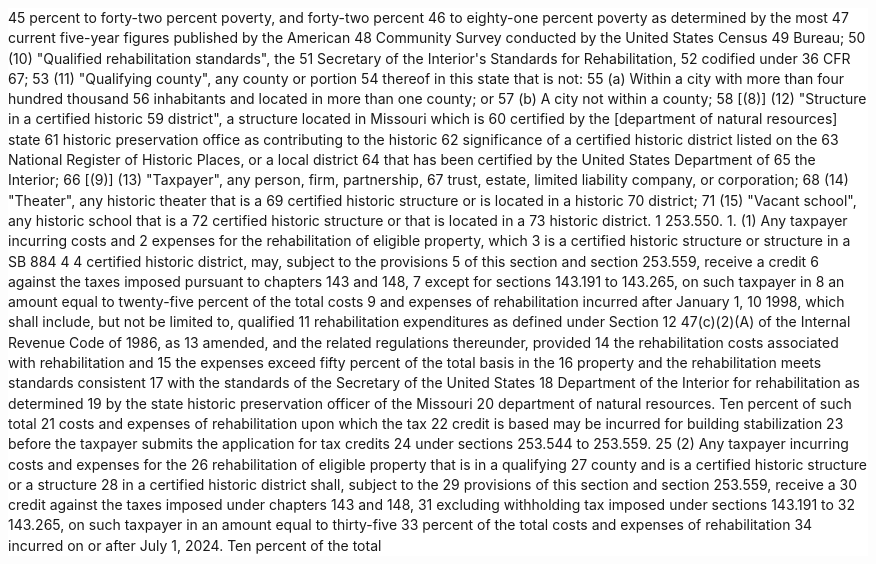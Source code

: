 45 percent to forty-two percent poverty, and forty-two percent
46 to eighty-one percent poverty as determined by the most
47 current five-year figures published by the American
48 Community Survey conducted by the United States Census
49 Bureau;
50 (10) "Qualified rehabilitation standards", the
51 Secretary of the Interior's Standards for Rehabilitation,
52 codified under 36 CFR 67;
53 (11) "Qualifying county", any county or portion
54 thereof in this state that is not:
55 (a) Within a city with more than four hundred thousand
56 inhabitants and located in more than one county; or
57 (b) A city not within a county;
58 [(8)] (12) "Structure in a certified historic
59 district", a structure located in Missouri which is
60 certified by the [department of natural resources] state
61 historic preservation office as contributing to the historic
62 significance of a certified historic district listed on the
63 National Register of Historic Places, or a local district
64 that has been certified by the United States Department of
65 the Interior;
66 [(9)] (13) "Taxpayer", any person, firm, partnership,
67 trust, estate, limited liability company, or corporation;
68 (14) "Theater", any historic theater that is a
69 certified historic structure or is located in a historic
70 district;
71 (15) "Vacant school", any historic school that is a
72 certified historic structure or that is located in a
73 historic district.
1 253.550. 1. (1) Any taxpayer incurring costs and
2 expenses for the rehabilitation of eligible property, which
3 is a certified historic structure or structure in a
SB 884 4
4 certified historic district, may, subject to the provisions
5 of this section and section 253.559, receive a credit
6 against the taxes imposed pursuant to chapters 143 and 148,
7 except for sections 143.191 to 143.265, on such taxpayer in
8 an amount equal to twenty-five percent of the total costs
9 and expenses of rehabilitation incurred after January 1,
10 1998, which shall include, but not be limited to, qualified
11 rehabilitation expenditures as defined under Section
12 47(c)(2)(A) of the Internal Revenue Code of 1986, as
13 amended, and the related regulations thereunder, provided
14 the rehabilitation costs associated with rehabilitation and
15 the expenses exceed fifty percent of the total basis in the
16 property and the rehabilitation meets standards consistent
17 with the standards of the Secretary of the United States
18 Department of the Interior for rehabilitation as determined
19 by the state historic preservation officer of the Missouri
20 department of natural resources. Ten percent of such total
21 costs and expenses of rehabilitation upon which the tax
22 credit is based may be incurred for building stabilization
23 before the taxpayer submits the application for tax credits
24 under sections 253.544 to 253.559.
25 (2) Any taxpayer incurring costs and expenses for the
26 rehabilitation of eligible property that is in a qualifying
27 county and is a certified historic structure or a structure
28 in a certified historic district shall, subject to the
29 provisions of this section and section 253.559, receive a
30 credit against the taxes imposed under chapters 143 and 148,
31 excluding withholding tax imposed under sections 143.191 to
32 143.265, on such taxpayer in an amount equal to thirty-five
33 percent of the total costs and expenses of rehabilitation
34 incurred on or after July 1, 2024. Ten percent of the total